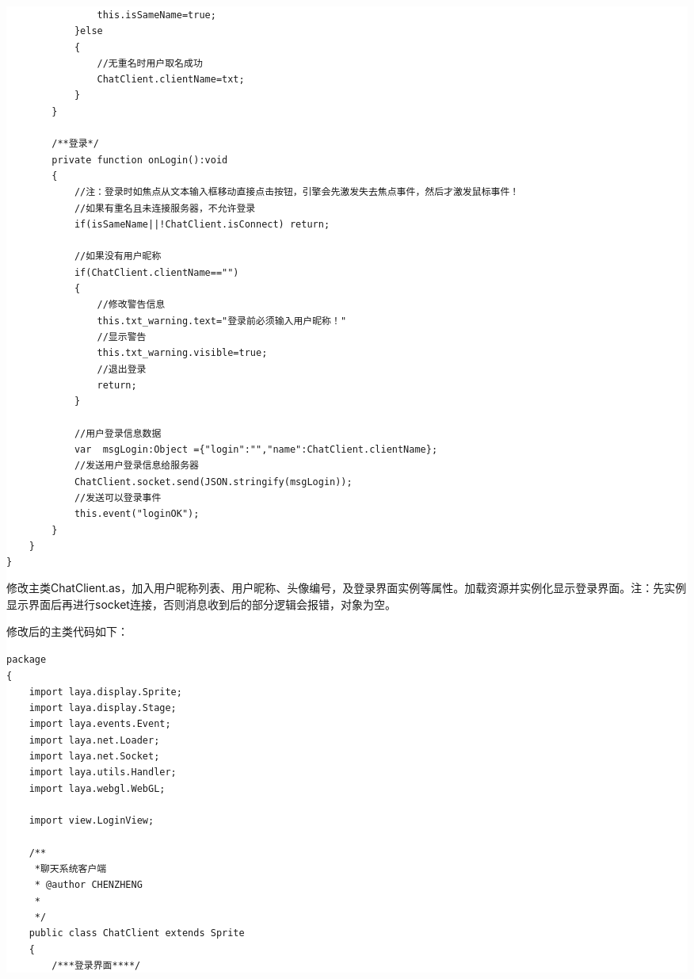 ```
				this.isSameName=true;
			}else
			{
				//无重名时用户取名成功
				ChatClient.clientName=txt;
			}
		}
		
		/**登录*/
		private function onLogin():void
		{
			//注：登录时如焦点从文本输入框移动直接点击按钮，引擎会先激发失去焦点事件，然后才激发鼠标事件！
			//如果有重名且未连接服务器，不允许登录
			if(isSameName||!ChatClient.isConnect) return;
			
			//如果没有用户昵称
			if(ChatClient.clientName=="")
			{
				//修改警告信息
				this.txt_warning.text="登录前必须输入用户昵称！"
				//显示警告
				this.txt_warning.visible=true;
				//退出登录 
				return;
			}
			
			//用户登录信息数据
			var  msgLogin:Object ={"login":"","name":ChatClient.clientName};
			//发送用户登录信息给服务器
			ChatClient.socket.send(JSON.stringify(msgLogin));
			//发送可以登录事件
			this.event("loginOK");
		}
	}
}
```



修改主类ChatClient.as，加入用户昵称列表、用户昵称、头像编号，及登录界面实例等属性。加载资源并实例化显示登录界面。注：先实例显示界面后再进行socket连接，否则消息收到后的部分逻辑会报错，对象为空。

修改后的主类代码如下：

```
package
{
	import laya.display.Sprite;
	import laya.display.Stage;
	import laya.events.Event;
	import laya.net.Loader;
	import laya.net.Socket;
	import laya.utils.Handler;
	import laya.webgl.WebGL;

	import view.LoginView;
	
	/**
	 *聊天系统客户端 
	 * @author CHENZHENG
	 * 
	 */	
	public class ChatClient extends Sprite
	{
		/***登录界面****/
```